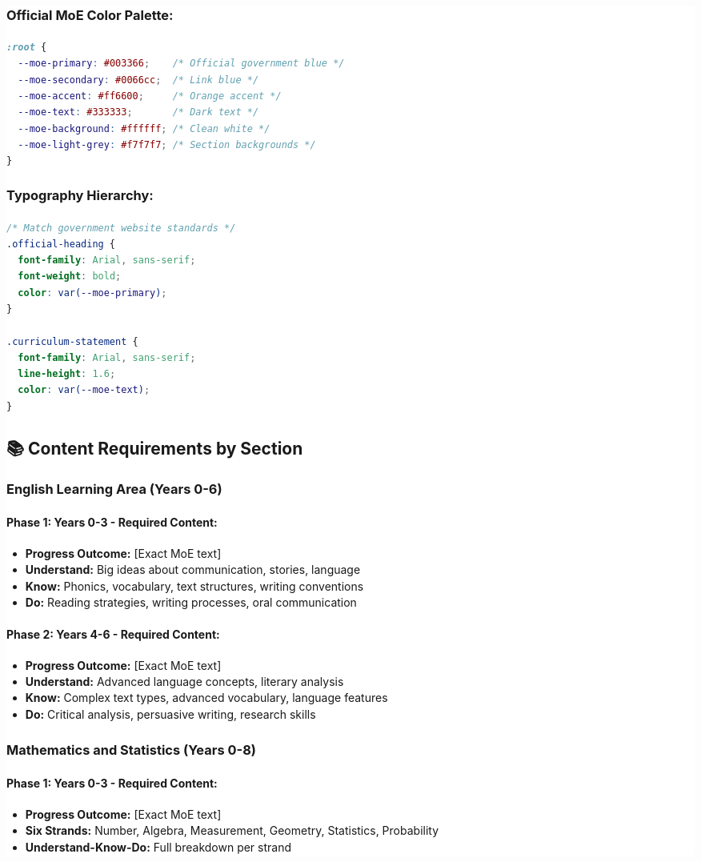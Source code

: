 ### **Official MoE Color Palette:**
```css
:root {
  --moe-primary: #003366;    /* Official government blue */
  --moe-secondary: #0066cc;  /* Link blue */
  --moe-accent: #ff6600;     /* Orange accent */
  --moe-text: #333333;       /* Dark text */
  --moe-background: #ffffff; /* Clean white */
  --moe-light-grey: #f7f7f7; /* Section backgrounds */
}
```

### **Typography Hierarchy:**
```css
/* Match government website standards */
.official-heading { 
  font-family: Arial, sans-serif;
  font-weight: bold;
  color: var(--moe-primary);
}

.curriculum-statement {
  font-family: Arial, sans-serif;
  line-height: 1.6;
  color: var(--moe-text);
}
```

## 📚 Content Requirements by Section

### **English Learning Area (Years 0-6)**

#### **Phase 1: Years 0-3 - Required Content:**
- **Progress Outcome:** [Exact MoE text]
- **Understand:** Big ideas about communication, stories, language
- **Know:** Phonics, vocabulary, text structures, writing conventions
- **Do:** Reading strategies, writing processes, oral communication

#### **Phase 2: Years 4-6 - Required Content:**  
- **Progress Outcome:** [Exact MoE text]
- **Understand:** Advanced language concepts, literary analysis
- **Know:** Complex text types, advanced vocabulary, language features
- **Do:** Critical analysis, persuasive writing, research skills

### **Mathematics and Statistics (Years 0-8)**

#### **Phase 1: Years 0-3 - Required Content:**
- **Progress Outcome:** [Exact MoE text]
- **Six Strands:** Number, Algebra, Measurement, Geometry, Statistics, Probability
- **Understand-Know-Do:** Full breakdown per strand
